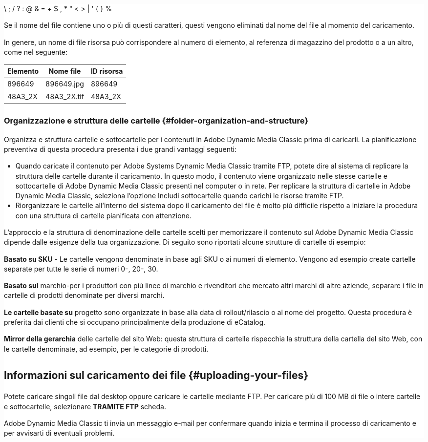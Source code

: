   \ ; / ? : @ &amp; = + $ , &#42; &quot; &lt; > | &#39; { } %

   Se il nome del file contiene uno o più di questi caratteri, questi vengono eliminati dal nome del file al momento del caricamento.

In genere, un nome di file risorsa può corrispondere al numero di elemento, al referenza di magazzino del prodotto o a un altro, come nel seguente:

| Elemento | Nome file | ID risorsa |
| --- | --- | --- |
| 896649 | 896649.jpg | 896649 |
| 48A3_2X | 48A3_2X.tif | 48A3_2X |

### Organizzazione e struttura delle cartelle {#folder-organization-and-structure}

Organizza e struttura cartelle e sottocartelle per i contenuti in Adobe Dynamic Media Classic prima di caricarli. La pianificazione preventiva di questa procedura presenta i due grandi vantaggi seguenti:

* Quando caricate il contenuto per Adobe Systems Dynamic Media Classic tramite FTP, potete dire al sistema di replicare la struttura delle cartelle durante il caricamento. In questo modo, il contenuto viene organizzato nelle stesse cartelle e sottocartelle di Adobe Dynamic Media Classic presenti nel computer o in rete. Per replicare la struttura di cartelle in Adobe Dynamic Media Classic, seleziona l’opzione Includi sottocartelle quando carichi le risorse tramite FTP.
* Riorganizzare le cartelle all’interno del sistema dopo il caricamento dei file è molto più difficile rispetto a iniziare la procedura con una struttura di cartelle pianificata con attenzione.

L’approccio e la struttura di denominazione delle cartelle scelti per memorizzare il contenuto sul Adobe Dynamic Media Classic dipende dalle esigenze della tua organizzazione. Di seguito sono riportati alcune strutture di cartelle di esempio:

**Basato su SKU** - Le cartelle vengono denominate in base agli SKU o ai numeri di elemento. Vengono ad esempio create cartelle separate per tutte le serie di numeri 0-, 20-, 30.

**Basato sul** marchio-per i produttori con più linee di marchio e rivenditori che mercato altri marchi di altre aziende, separare i file in cartelle di prodotti denominate per diversi marchi.

**Le cartelle basate su** progetto sono organizzate in base alla data di rollout/rilascio o al nome del progetto. Questa procedura è preferita dai clienti che si occupano principalmente della produzione di eCatalog. 

**Mirror della gerarchia** delle cartelle del sito Web: questa struttura di cartelle rispecchia la struttura della cartella del sito Web, con le cartelle denominate, ad esempio, per le categorie di prodotti.

## Informazioni sul caricamento dei file {#uploading-your-files}

Potete caricare singoli file dal desktop oppure caricare le cartelle mediante FTP. Per caricare più di 100 MB di file o intere cartelle e sottocartelle, selezionare **TRAMITE FTP** scheda.

Adobe Dynamic Media Classic ti invia un messaggio e-mail per confermare quando inizia e termina il processo di caricamento e per avvisarti di eventuali problemi.
